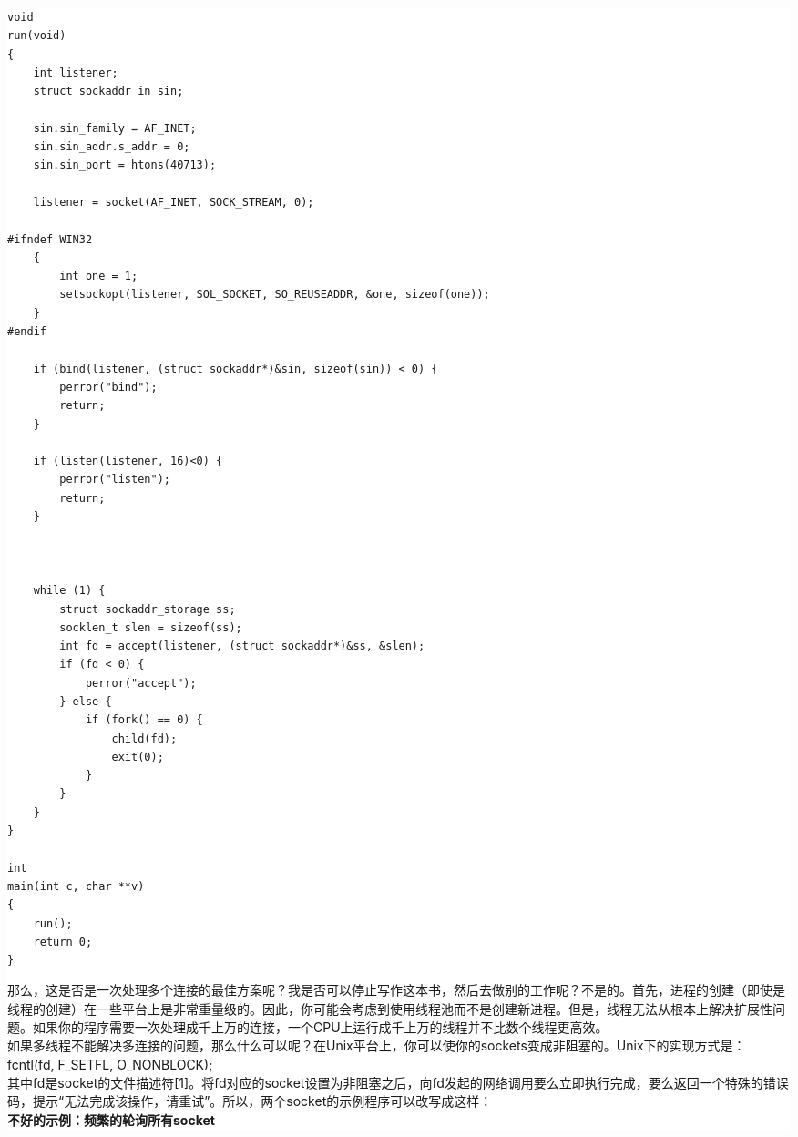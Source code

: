 	void
	run(void)
	{
	    int listener;
	    struct sockaddr_in sin;
	
	    sin.sin_family = AF_INET;
	    sin.sin_addr.s_addr = 0;
	    sin.sin_port = htons(40713);
	
	    listener = socket(AF_INET, SOCK_STREAM, 0);
	
	#ifndef WIN32
	    {
	        int one = 1;
	        setsockopt(listener, SOL_SOCKET, SO_REUSEADDR, &one, sizeof(one));
	    }
	#endif
	
	    if (bind(listener, (struct sockaddr*)&sin, sizeof(sin)) < 0) {
	        perror("bind");
	        return;
	    }
	
	    if (listen(listener, 16)<0) {
	        perror("listen");
	        return;
	    }
	
	
	
	    while (1) {
	        struct sockaddr_storage ss;
	        socklen_t slen = sizeof(ss);
	        int fd = accept(listener, (struct sockaddr*)&ss, &slen);
	        if (fd < 0) {
	            perror("accept");
	        } else {
	            if (fork() == 0) {
	                child(fd);
	                exit(0);
	            }
	        }
	    }
	}
	
	int
	main(int c, char **v)
	{
	    run();
	    return 0;
	}
那么，这是否是一次处理多个连接的最佳方案呢？我是否可以停止写作这本书，然后去做别的工作呢？不是的。首先，进程的创建（即使是线程的创建）在一些平台上是非常重量级的。因此，你可能会考虑到使用线程池而不是创建新进程。但是，线程无法从根本上解决扩展性问题。如果你的程序需要一次处理成千上万的连接，一个CPU上运行成千上万的线程并不比数个线程更高效。<br/>
如果多线程不能解决多连接的问题，那么什么可以呢？在Unix平台上，你可以使你的sockets变成非阻塞的。Unix下的实现方式是：<br/>
	fcntl(fd, F_SETFL, O_NONBLOCK);
<br/>
其中fd是socket的文件描述符[1]。将fd对应的socket设置为非阻塞之后，向fd发起的网络调用要么立即执行完成，要么返回一个特殊的错误码，提示“无法完成该操作，请重试”。所以，两个socket的示例程序可以改写成这样：<br/>
**不好的示例：频繁的轮询所有socket**<br/>
